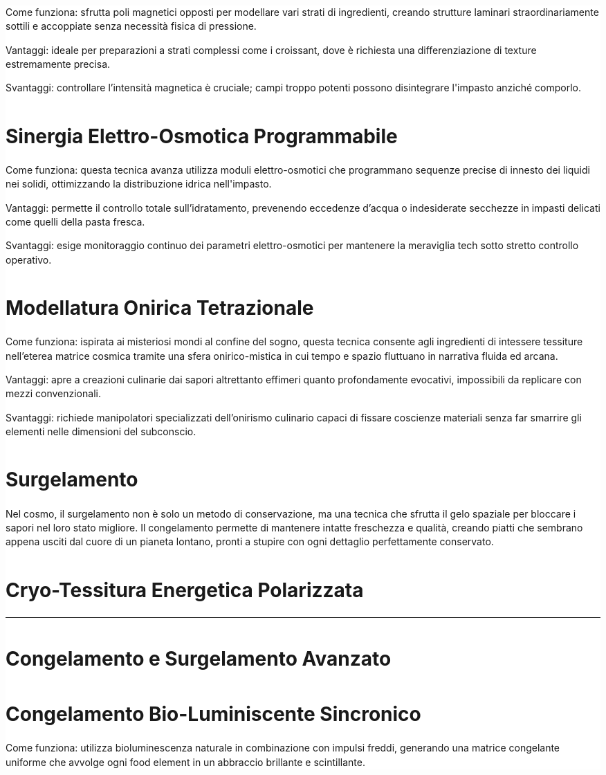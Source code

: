 Come funziona: sfrutta poli magnetici opposti per modellare vari strati di ingredienti, creando strutture laminari straordinariamente sottili e accoppiate senza necessità fisica di pressione.

Vantaggi: ideale per preparazioni a strati complessi come i croissant, dove è richiesta una differenziazione di texture estremamente precisa.

Svantaggi: controllare lʼintensità magnetica è cruciale; campi troppo potenti possono disintegrare l'impasto anziché comporlo.

# Sinergia Elettro-Osmotica Programmabile

Come funziona: questa tecnica avanza utilizza moduli elettro-osmotici che programmano sequenze precise di innesto dei liquidi nei solidi, ottimizzando la distribuzione idrica nell'impasto.

Vantaggi: permette il controllo totale sullʼidratamento, prevenendo eccedenze dʼacqua o indesiderate secchezze in impasti delicati come quelli della pasta fresca.

Svantaggi: esige monitoraggio continuo dei parametri elettro-osmotici per mantenere la meraviglia tech sotto stretto controllo operativo.

# Modellatura Onirica Tetrazionale

Come funziona: ispirata ai misteriosi mondi al confine del sogno, questa tecnica consente agli ingredienti di intessere tessiture nellʼeterea matrice cosmica tramite una sfera onirico-mistica in cui tempo e spazio fluttuano in narrativa fluida ed arcana.

Vantaggi: apre a creazioni culinarie dai sapori altrettanto effimeri quanto profondamente evocativi, impossibili da replicare con mezzi convenzionali.

Svantaggi: richiede manipolatori specializzati dellʼonirismo culinario capaci di fissare coscienze materiali senza far smarrire gli elementi nelle dimensioni del subconscio.

# Surgelamento

Nel cosmo, il surgelamento non è solo un metodo di conservazione, ma una tecnica che sfrutta il gelo spaziale per bloccare i sapori nel loro stato migliore. Il congelamento permette di mantenere intatte freschezza e qualità, creando piatti che sembrano appena usciti dal cuore di un pianeta lontano, pronti a stupire con ogni dettaglio perfettamente conservato.

# Cryo-Tessitura Energetica Polarizzata
---
# Congelamento e Surgelamento Avanzato

# Congelamento Bio-Luminiscente Sincronico

Come funziona: utilizza bioluminescenza naturale in combinazione con impulsi freddi, generando una matrice congelante uniforme che avvolge ogni food element in un abbraccio brillante e scintillante.
